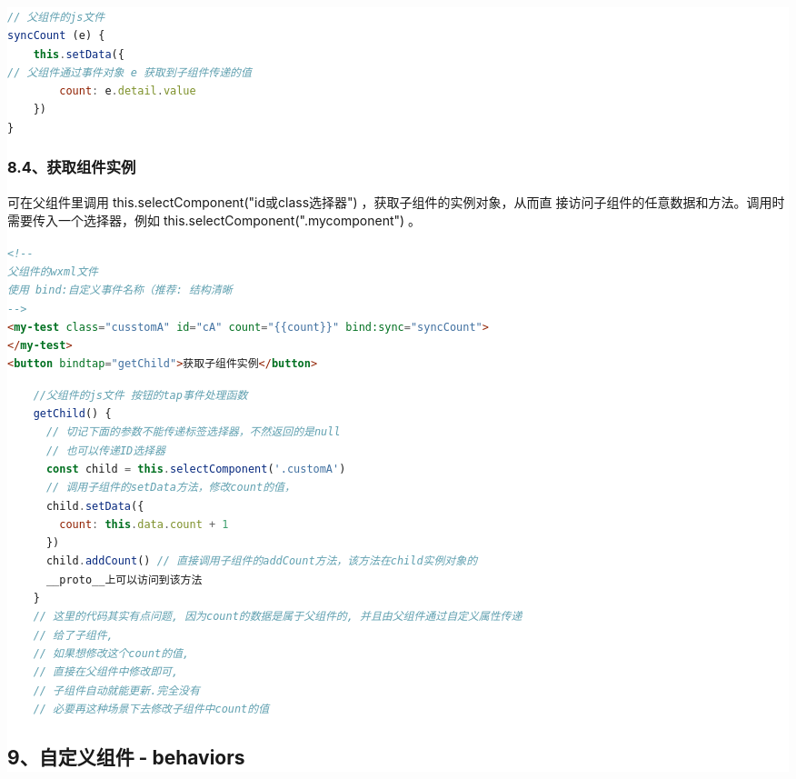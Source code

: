 ```js
// 父组件的js文件
syncCount (e) {
	this.setData({
// 父组件通过事件对象 e 获取到子组件传递的值
		count: e.detail.value
	})
}
```

### 8.4、获取组件实例

可在父组件里调用 this.selectComponent("id或class选择器") ，获取子组件的实例对象，从而直 接访问子组件的任意数据和方法。调用时需要传入一个选择器，例如 this.selectComponent(".mycomponent") 。

```html
<!--
父组件的wxml文件
使用 bind:自定义事件名称（推荐: 结构清晰
-->
<my-test class="cusstomA" id="cA" count="{{count}}" bind:sync="syncCount">
</my-test>
<button bindtap="getChild">获取子组件实例</button>
```

```js
    //父组件的js文件 按钮的tap事件处理函数
    getChild() {
      // 切记下面的参数不能传递标签选择器，不然返回的是null
      // 也可以传递ID选择器
      const child = this.selectComponent('.customA')
      // 调用子组件的setData方法，修改count的值，
      child.setData({
        count: this.data.count + 1
      })
      child.addCount() // 直接调用子组件的addCount方法，该方法在child实例对象的
      __proto__上可以访问到该方法
    }
    // 这里的代码其实有点问题, 因为count的数据是属于父组件的, 并且由父组件通过自定义属性传递
    // 给了子组件,
    // 如果想修改这个count的值,
    // 直接在父组件中修改即可,
    // 子组件自动就能更新.完全没有
    // 必要再这种场景下去修改子组件中count的值
```











## 9、自定义组件 - behaviors
